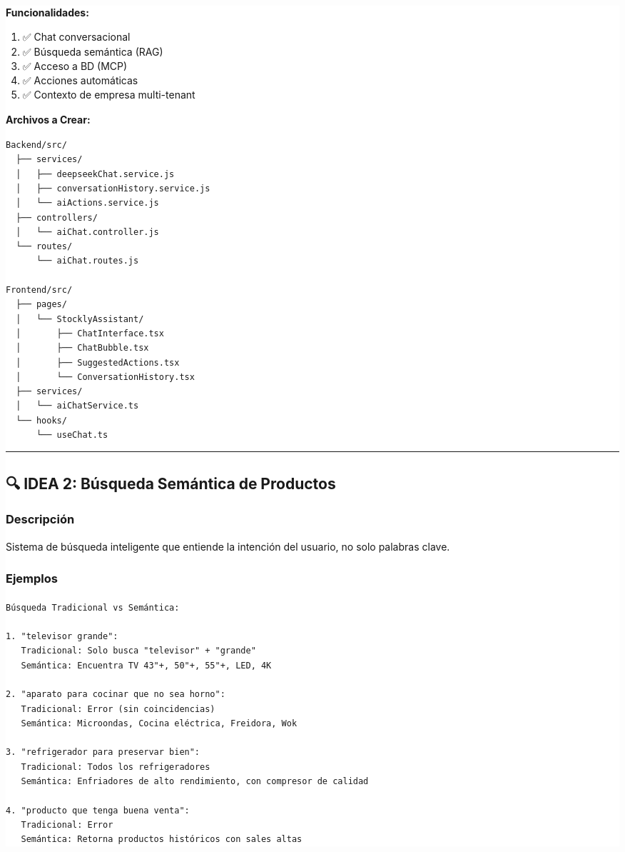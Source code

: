 **Funcionalidades:**
1. ✅ Chat conversacional
2. ✅ Búsqueda semántica (RAG)
3. ✅ Acceso a BD (MCP)
4. ✅ Acciones automáticas
5. ✅ Contexto de empresa multi-tenant

**Archivos a Crear:**
```
Backend/src/
  ├── services/
  │   ├── deepseekChat.service.js
  │   ├── conversationHistory.service.js
  │   └── aiActions.service.js
  ├── controllers/
  │   └── aiChat.controller.js
  └── routes/
      └── aiChat.routes.js

Frontend/src/
  ├── pages/
  │   └── StocklyAssistant/
  │       ├── ChatInterface.tsx
  │       ├── ChatBubble.tsx
  │       ├── SuggestedActions.tsx
  │       └── ConversationHistory.tsx
  ├── services/
  │   └── aiChatService.ts
  └── hooks/
      └── useChat.ts
```

---

## 🔍 IDEA 2: Búsqueda Semántica de Productos

### Descripción
Sistema de búsqueda inteligente que entiende la intención del usuario, no solo palabras clave.

### Ejemplos

```
Búsqueda Tradicional vs Semántica:

1. "televisor grande":
   Tradicional: Solo busca "televisor" + "grande"
   Semántica: Encuentra TV 43"+, 50"+, 55"+, LED, 4K
   
2. "aparato para cocinar que no sea horno":
   Tradicional: Error (sin coincidencias)
   Semántica: Microondas, Cocina eléctrica, Freidora, Wok
   
3. "refrigerador para preservar bien":
   Tradicional: Todos los refrigeradores
   Semántica: Enfriadores de alto rendimiento, con compresor de calidad
   
4. "producto que tenga buena venta":
   Tradicional: Error
   Semántica: Retorna productos históricos con sales altas
```
